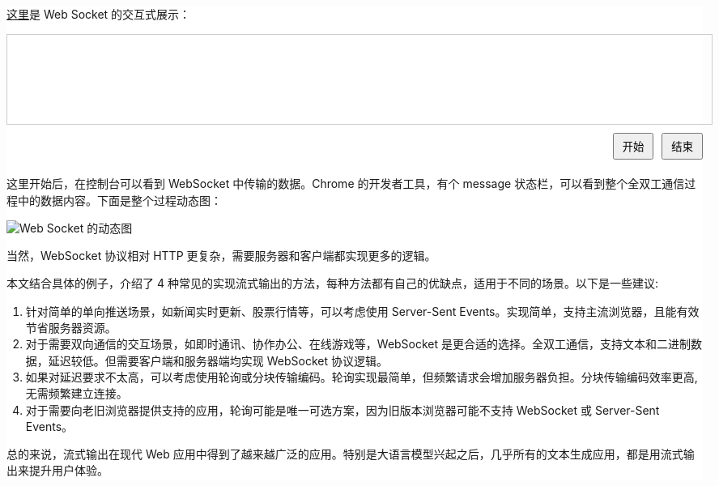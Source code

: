 <div id="anchorWS"></div>

[这里](#anchorWS)是 Web Socket 的交互式展示：

<div class="data-container">
    <div id="wsData" class="data-block"></div>
    <div class="button-container">
        <button onclick="startWebSocket()" class="action-button">开始</button>
        <button onclick="stopWebSocket()" class="action-button">结束</button>
    </div>
</div>

这里开始后，在控制台可以看到 WebSocket 中传输的数据。Chrome 的开发者工具，有个 message 状态栏，可以看到整个全双工通信过程中的数据内容。下面是整个过程动态图：

![Web Socket 的动态图](https://slefboot-1251736664.file.myqcloud.com/20240519_stream_sse_chunk_websocket.gif?noresize=true)

当然，WebSocket 协议相对 HTTP 更复杂，需要服务器和客户端都实现更多的逻辑。

本文结合具体的例子，介绍了 4 种常见的实现流式输出的方法，每种方法都有自己的优缺点，适用于不同的场景。以下是一些建议:

1. 针对简单的单向推送场景，如新闻实时更新、股票行情等，可以考虑使用 Server-Sent Events。实现简单，支持主流浏览器，且能有效节省服务器资源。
2. 对于需要双向通信的交互场景，如即时通讯、协作办公、在线游戏等，WebSocket 是更合适的选择。全双工通信，支持文本和二进制数据，延迟较低。但需要客户端和服务器端均实现 WebSocket 协议逻辑。
3. 如果对延迟要求不太高，可以考虑使用轮询或分块传输编码。轮询实现最简单，但频繁请求会增加服务器负担。分块传输编码效率更高,无需频繁建立连接。
4. 对于需要向老旧浏览器提供支持的应用，轮询可能是唯一可选方案，因为旧版本浏览器可能不支持 WebSocket 或 Server-Sent Events。

总的来说，流式输出在现代 Web 应用中得到了越来越广泛的应用。特别是大语言模型兴起之后，几乎所有的文本生成应用，都是用流式输出来提升用户体验。

<style>
.data-container {
    margin-bottom: 20px;
}

.data-block {
    min-height: 100px;
    overflow: auto;
    border: 1px solid #ccc;
    padding: 5px;
    white-space: pre-wrap;
    word-wrap: break-word;
    width: 100%;
}

.button-container {
    display: flex;
    justify-content: end; /* 按钮靠右对齐 */
    margin-top: 10px;
}

.action-button {
    margin-left: 10px; /* 按钮之间的水平间隔 */
    padding: 5px 10px;
}

.action-button:disabled {
    opacity: 0.5; /* 禁用按钮时的样式 */
    cursor: not-allowed; /* 鼠标样式表明按钮不可点击 */
}
</style>
